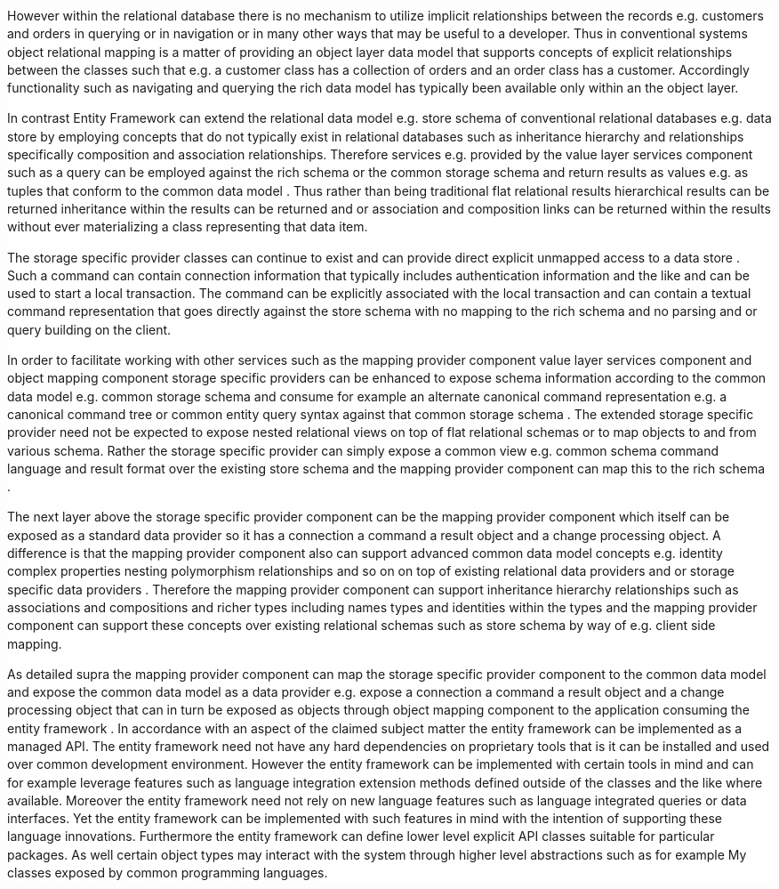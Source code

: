 However within the relational database there is no mechanism to utilize implicit relationships between the records e.g. customers and orders in querying or in navigation or in many other ways that may be useful to a developer. Thus in conventional systems object relational mapping is a matter of providing an object layer data model that supports concepts of explicit relationships between the classes such that e.g. a customer class has a collection of orders and an order class has a customer. Accordingly functionality such as navigating and querying the rich data model has typically been available only within an the object layer.

In contrast Entity Framework can extend the relational data model e.g. store schema of conventional relational databases e.g. data store by employing concepts that do not typically exist in relational databases such as inheritance hierarchy and relationships specifically composition and association relationships. Therefore services e.g. provided by the value layer services component such as a query can be employed against the rich schema or the common storage schema and return results as values e.g. as tuples that conform to the common data model . Thus rather than being traditional flat relational results hierarchical results can be returned inheritance within the results can be returned and or association and composition links can be returned within the results without ever materializing a class representing that data item.

The storage specific provider classes can continue to exist and can provide direct explicit unmapped access to a data store . Such a command can contain connection information that typically includes authentication information and the like and can be used to start a local transaction. The command can be explicitly associated with the local transaction and can contain a textual command representation that goes directly against the store schema with no mapping to the rich schema and no parsing and or query building on the client.

In order to facilitate working with other services such as the mapping provider component value layer services component and object mapping component storage specific providers can be enhanced to expose schema information according to the common data model e.g. common storage schema and consume for example an alternate canonical command representation e.g. a canonical command tree or common entity query syntax against that common storage schema . The extended storage specific provider need not be expected to expose nested relational views on top of flat relational schemas or to map objects to and from various schema. Rather the storage specific provider can simply expose a common view e.g. common schema command language and result format over the existing store schema and the mapping provider component can map this to the rich schema .

The next layer above the storage specific provider component can be the mapping provider component which itself can be exposed as a standard data provider so it has a connection a command a result object and a change processing object. A difference is that the mapping provider component also can support advanced common data model concepts e.g. identity complex properties nesting polymorphism relationships and so on on top of existing relational data providers and or storage specific data providers . Therefore the mapping provider component can support inheritance hierarchy relationships such as associations and compositions and richer types including names types and identities within the types and the mapping provider component can support these concepts over existing relational schemas such as store schema by way of e.g. client side mapping.

As detailed supra the mapping provider component can map the storage specific provider component to the common data model and expose the common data model as a data provider e.g. expose a connection a command a result object and a change processing object that can in turn be exposed as objects through object mapping component to the application consuming the entity framework . In accordance with an aspect of the claimed subject matter the entity framework can be implemented as a managed API. The entity framework need not have any hard dependencies on proprietary tools that is it can be installed and used over common development environment. However the entity framework can be implemented with certain tools in mind and can for example leverage features such as language integration extension methods defined outside of the classes and the like where available. Moreover the entity framework need not rely on new language features such as language integrated queries or data interfaces. Yet the entity framework can be implemented with such features in mind with the intention of supporting these language innovations. Furthermore the entity framework can define lower level explicit API classes suitable for particular packages. As well certain object types may interact with the system through higher level abstractions such as for example My classes exposed by common programming languages.
